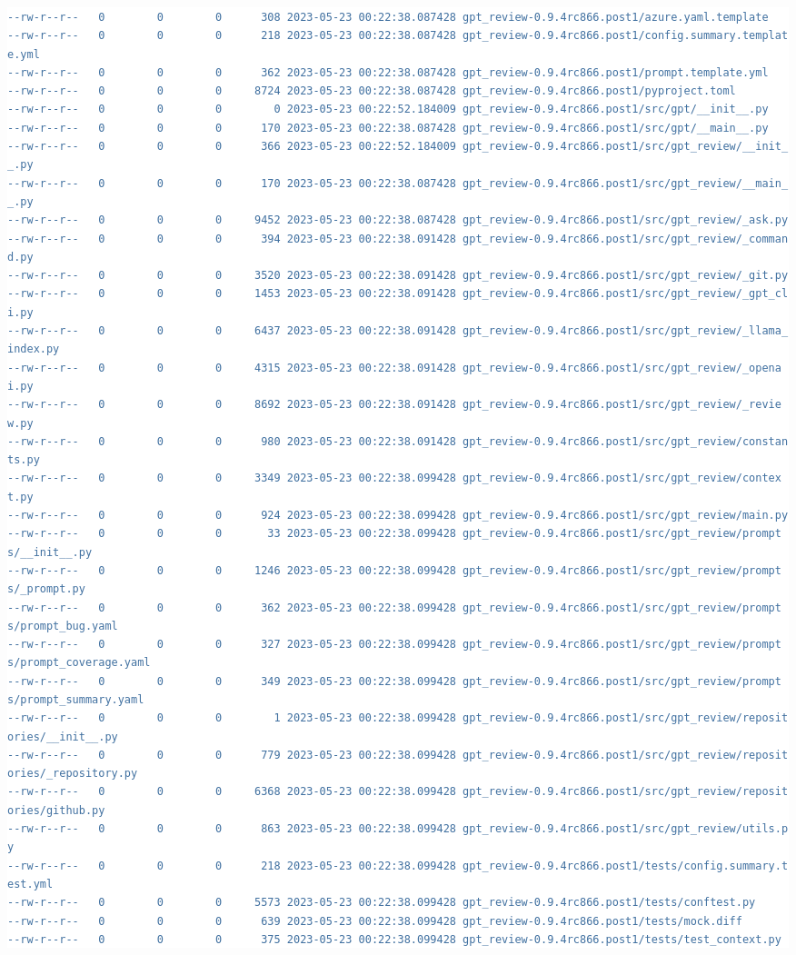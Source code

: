 ```diff
--rw-r--r--   0        0        0      308 2023-05-23 00:22:38.087428 gpt_review-0.9.4rc866.post1/azure.yaml.template
--rw-r--r--   0        0        0      218 2023-05-23 00:22:38.087428 gpt_review-0.9.4rc866.post1/config.summary.template.yml
--rw-r--r--   0        0        0      362 2023-05-23 00:22:38.087428 gpt_review-0.9.4rc866.post1/prompt.template.yml
--rw-r--r--   0        0        0     8724 2023-05-23 00:22:38.087428 gpt_review-0.9.4rc866.post1/pyproject.toml
--rw-r--r--   0        0        0        0 2023-05-23 00:22:52.184009 gpt_review-0.9.4rc866.post1/src/gpt/__init__.py
--rw-r--r--   0        0        0      170 2023-05-23 00:22:38.087428 gpt_review-0.9.4rc866.post1/src/gpt/__main__.py
--rw-r--r--   0        0        0      366 2023-05-23 00:22:52.184009 gpt_review-0.9.4rc866.post1/src/gpt_review/__init__.py
--rw-r--r--   0        0        0      170 2023-05-23 00:22:38.087428 gpt_review-0.9.4rc866.post1/src/gpt_review/__main__.py
--rw-r--r--   0        0        0     9452 2023-05-23 00:22:38.087428 gpt_review-0.9.4rc866.post1/src/gpt_review/_ask.py
--rw-r--r--   0        0        0      394 2023-05-23 00:22:38.091428 gpt_review-0.9.4rc866.post1/src/gpt_review/_command.py
--rw-r--r--   0        0        0     3520 2023-05-23 00:22:38.091428 gpt_review-0.9.4rc866.post1/src/gpt_review/_git.py
--rw-r--r--   0        0        0     1453 2023-05-23 00:22:38.091428 gpt_review-0.9.4rc866.post1/src/gpt_review/_gpt_cli.py
--rw-r--r--   0        0        0     6437 2023-05-23 00:22:38.091428 gpt_review-0.9.4rc866.post1/src/gpt_review/_llama_index.py
--rw-r--r--   0        0        0     4315 2023-05-23 00:22:38.091428 gpt_review-0.9.4rc866.post1/src/gpt_review/_openai.py
--rw-r--r--   0        0        0     8692 2023-05-23 00:22:38.091428 gpt_review-0.9.4rc866.post1/src/gpt_review/_review.py
--rw-r--r--   0        0        0      980 2023-05-23 00:22:38.091428 gpt_review-0.9.4rc866.post1/src/gpt_review/constants.py
--rw-r--r--   0        0        0     3349 2023-05-23 00:22:38.099428 gpt_review-0.9.4rc866.post1/src/gpt_review/context.py
--rw-r--r--   0        0        0      924 2023-05-23 00:22:38.099428 gpt_review-0.9.4rc866.post1/src/gpt_review/main.py
--rw-r--r--   0        0        0       33 2023-05-23 00:22:38.099428 gpt_review-0.9.4rc866.post1/src/gpt_review/prompts/__init__.py
--rw-r--r--   0        0        0     1246 2023-05-23 00:22:38.099428 gpt_review-0.9.4rc866.post1/src/gpt_review/prompts/_prompt.py
--rw-r--r--   0        0        0      362 2023-05-23 00:22:38.099428 gpt_review-0.9.4rc866.post1/src/gpt_review/prompts/prompt_bug.yaml
--rw-r--r--   0        0        0      327 2023-05-23 00:22:38.099428 gpt_review-0.9.4rc866.post1/src/gpt_review/prompts/prompt_coverage.yaml
--rw-r--r--   0        0        0      349 2023-05-23 00:22:38.099428 gpt_review-0.9.4rc866.post1/src/gpt_review/prompts/prompt_summary.yaml
--rw-r--r--   0        0        0        1 2023-05-23 00:22:38.099428 gpt_review-0.9.4rc866.post1/src/gpt_review/repositories/__init__.py
--rw-r--r--   0        0        0      779 2023-05-23 00:22:38.099428 gpt_review-0.9.4rc866.post1/src/gpt_review/repositories/_repository.py
--rw-r--r--   0        0        0     6368 2023-05-23 00:22:38.099428 gpt_review-0.9.4rc866.post1/src/gpt_review/repositories/github.py
--rw-r--r--   0        0        0      863 2023-05-23 00:22:38.099428 gpt_review-0.9.4rc866.post1/src/gpt_review/utils.py
--rw-r--r--   0        0        0      218 2023-05-23 00:22:38.099428 gpt_review-0.9.4rc866.post1/tests/config.summary.test.yml
--rw-r--r--   0        0        0     5573 2023-05-23 00:22:38.099428 gpt_review-0.9.4rc866.post1/tests/conftest.py
--rw-r--r--   0        0        0      639 2023-05-23 00:22:38.099428 gpt_review-0.9.4rc866.post1/tests/mock.diff
--rw-r--r--   0        0        0      375 2023-05-23 00:22:38.099428 gpt_review-0.9.4rc866.post1/tests/test_context.py
```
